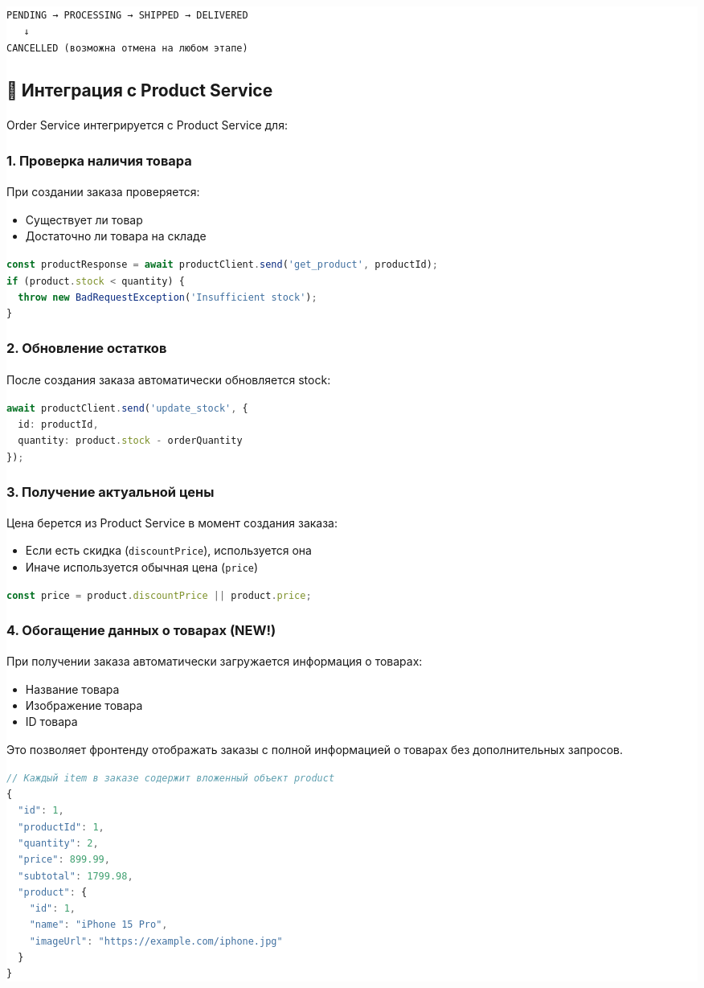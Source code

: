 ```
PENDING → PROCESSING → SHIPPED → DELIVERED
   ↓
CANCELLED (возможна отмена на любом этапе)
```

## 🔄 Интеграция с Product Service

Order Service интегрируется с Product Service для:

### 1. Проверка наличия товара

При создании заказа проверяется:
- Существует ли товар
- Достаточно ли товара на складе

```typescript
const productResponse = await productClient.send('get_product', productId);
if (product.stock < quantity) {
  throw new BadRequestException('Insufficient stock');
}
```

### 2. Обновление остатков

После создания заказа автоматически обновляется stock:

```typescript
await productClient.send('update_stock', {
  id: productId,
  quantity: product.stock - orderQuantity
});
```

### 3. Получение актуальной цены

Цена берется из Product Service в момент создания заказа:
- Если есть скидка (`discountPrice`), используется она
- Иначе используется обычная цена (`price`)

```typescript
const price = product.discountPrice || product.price;
```

### 4. Обогащение данных о товарах (NEW!)

При получении заказа автоматически загружается информация о товарах:
- Название товара
- Изображение товара
- ID товара

Это позволяет фронтенду отображать заказы с полной информацией о товарах без дополнительных запросов.

```typescript
// Каждый item в заказе содержит вложенный объект product
{
  "id": 1,
  "productId": 1,
  "quantity": 2,
  "price": 899.99,
  "subtotal": 1799.98,
  "product": {
    "id": 1,
    "name": "iPhone 15 Pro",
    "imageUrl": "https://example.com/iphone.jpg"
  }
}
```